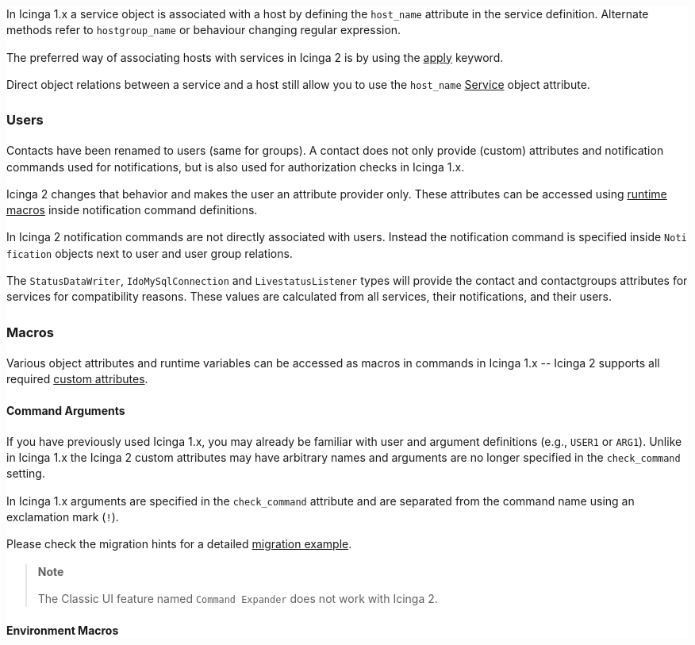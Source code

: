 In Icinga 1.x a service object is associated with a host by defining the
`host_name` attribute in the service definition. Alternate methods refer
to `hostgroup_name` or behaviour changing regular expression.

The preferred way of associating hosts with services in Icinga 2 is by
using the [apply](3-monitoring-basics.md#using-apply) keyword.

Direct object relations between a service and a host still allow you to use
the `host_name` [Service](9-object-types.md#objecttype-service) object attribute.

### <a id="differences-1x-2-users"></a> Users

Contacts have been renamed to users (same for groups). A contact does not
only provide (custom) attributes and notification commands used for notifications,
but is also used for authorization checks in Icinga 1.x.

Icinga 2 changes that behavior and makes the user an attribute provider only.
These attributes can be accessed using [runtime macros](3-monitoring-basics.md#runtime-macros)
inside notification command definitions.

In Icinga 2 notification commands are not directly associated with users.
Instead the notification command is specified inside `Notification` objects next to
user and user group relations.

The `StatusDataWriter`, `IdoMySqlConnection` and `LivestatusListener` types will
provide the contact and contactgroups attributes for services for compatibility
reasons. These values are calculated from all services, their notifications,
and their users.

### <a id="differences-1x-2-macros"></a> Macros

Various object attributes and runtime variables can be accessed as macros in
commands in Icinga 1.x -- Icinga 2 supports all required [custom attributes](3-monitoring-basics.md#custom-attributes).

#### <a id="differences-1x-2-command-arguments"></a> Command Arguments

If you have previously used Icinga 1.x, you may already be familiar with
user and argument definitions (e.g., `USER1` or `ARG1`). Unlike in Icinga 1.x
the Icinga 2 custom attributes may have arbitrary names and arguments are no
longer specified in the `check_command` setting.

In Icinga 1.x arguments are specified in the `check_command` attribute and
are separated from the command name using an exclamation mark (`!`).

Please check the migration hints for a detailed
[migration example](22-migrating-from-icinga-1x.md#manual-config-migration-hints-check-command-arguments).

> **Note**
>
> The Classic UI feature named `Command Expander` does not work with Icinga 2.

#### <a id="differences-1x-2-environment-macros"></a> Environment Macros
